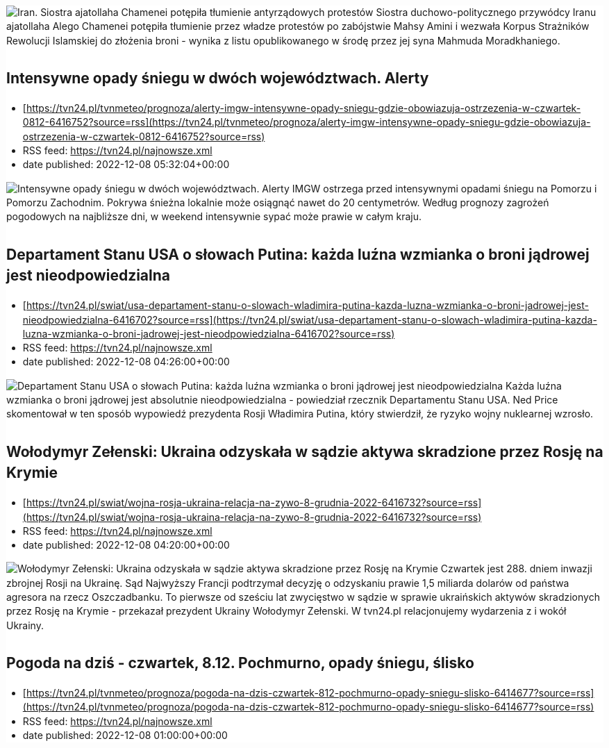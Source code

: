 <img alt="Iran. Siostra ajatollaha Chamenei potępiła tłumienie antyrządowych protestów" src="https://tvn24.pl/najnowsze/cdn-zdjecie-9ctbht-protesty-w-iranie-6231943/alternates/LANDSCAPE_1280" />
    Siostra duchowo-politycznego przywódcy Iranu ajatollaha Alego Chamenei potępiła tłumienie przez władze protestów po zabójstwie Mahsy Amini i wezwała Korpus Strażników Rewolucji Islamskiej do złożenia broni - wynika z listu opublikowanego w środę przez jej syna Mahmuda Moradkhaniego.

## Intensywne opady śniegu w dwóch województwach. Alerty
 - [https://tvn24.pl/tvnmeteo/prognoza/alerty-imgw-intensywne-opady-sniegu-gdzie-obowiazuja-ostrzezenia-w-czwartek-0812-6416752?source=rss](https://tvn24.pl/tvnmeteo/prognoza/alerty-imgw-intensywne-opady-sniegu-gdzie-obowiazuja-ostrzezenia-w-czwartek-0812-6416752?source=rss)
 - RSS feed: https://tvn24.pl/najnowsze.xml
 - date published: 2022-12-08 05:32:04+00:00

<img alt="Intensywne opady śniegu w dwóch województwach. Alerty " src="https://tvn24.pl/tvnmeteo/najnowsze/cdn-zdjecie-j2p0kp-intensywne-opady-sniegu-6416784/alternates/LANDSCAPE_1280" />
    IMGW ostrzega przed intensywnymi opadami śniegu na Pomorzu i Pomorzu Zachodnim. Pokrywa śnieżna lokalnie może osiągnąć nawet do 20 centymetrów. Według prognozy zagrożeń pogodowych na najbliższe dni, w weekend intensywnie sypać może prawie w całym kraju.

## Departament Stanu USA o słowach Putina: każda luźna wzmianka o broni jądrowej jest nieodpowiedzialna
 - [https://tvn24.pl/swiat/usa-departament-stanu-o-slowach-wladimira-putina-kazda-luzna-wzmianka-o-broni-jadrowej-jest-nieodpowiedzialna-6416702?source=rss](https://tvn24.pl/swiat/usa-departament-stanu-o-slowach-wladimira-putina-kazda-luzna-wzmianka-o-broni-jadrowej-jest-nieodpowiedzialna-6416702?source=rss)
 - RSS feed: https://tvn24.pl/najnowsze.xml
 - date published: 2022-12-08 04:26:00+00:00

<img alt="Departament Stanu USA o słowach Putina: każda luźna wzmianka o broni jądrowej jest nieodpowiedzialna" src="https://tvn24.pl/najnowsze/cdn-zdjecie-qdz0c8-ned-price-5498874/alternates/LANDSCAPE_1280" />
    Każda luźna wzmianka o broni jądrowej jest absolutnie nieodpowiedzialna - powiedział rzecznik Departamentu Stanu USA. Ned Price skomentował w ten sposób wypowiedź prezydenta Rosji Władimira Putina, który stwierdził, że ryzyko wojny nuklearnej wzrosło.

## Wołodymyr Zełenski: Ukraina odzyskała w sądzie aktywa skradzione przez Rosję na Krymie
 - [https://tvn24.pl/swiat/wojna-rosja-ukraina-relacja-na-zywo-8-grudnia-2022-6416732?source=rss](https://tvn24.pl/swiat/wojna-rosja-ukraina-relacja-na-zywo-8-grudnia-2022-6416732?source=rss)
 - RSS feed: https://tvn24.pl/najnowsze.xml
 - date published: 2022-12-08 04:20:00+00:00

<img alt="Wołodymyr Zełenski: Ukraina odzyskała w sądzie aktywa skradzione przez Rosję na Krymie" src="https://tvn24.pl/najnowsze/cdn-zdjecie-ympprz-wolodymyr-zelenski-zwraca-sie-do-ukraincow-z-okazji-dnia-wolnosci-i-godnosci-6229442/alternates/LANDSCAPE_1280" />
    Czwartek jest 288. dniem inwazji zbrojnej Rosji na Ukrainę. Sąd Najwyższy Francji podtrzymał decyzję o odzyskaniu prawie 1,5 miliarda dolarów od państwa agresora na rzecz Oszczadbanku. To pierwsze od sześciu lat zwycięstwo w sądzie w sprawie ukraińskich aktywów skradzionych przez Rosję na Krymie - przekazał prezydent Ukrainy Wołodymyr Zełenski. W tvn24.pl relacjonujemy wydarzenia z i wokół Ukrainy.

## Pogoda na dziś - czwartek, 8.12. Pochmurno, opady śniegu, ślisko
 - [https://tvn24.pl/tvnmeteo/prognoza/pogoda-na-dzis-czwartek-812-pochmurno-opady-sniegu-slisko-6414677?source=rss](https://tvn24.pl/tvnmeteo/prognoza/pogoda-na-dzis-czwartek-812-pochmurno-opady-sniegu-slisko-6414677?source=rss)
 - RSS feed: https://tvn24.pl/najnowsze.xml
 - date published: 2022-12-08 01:00:00+00:00
